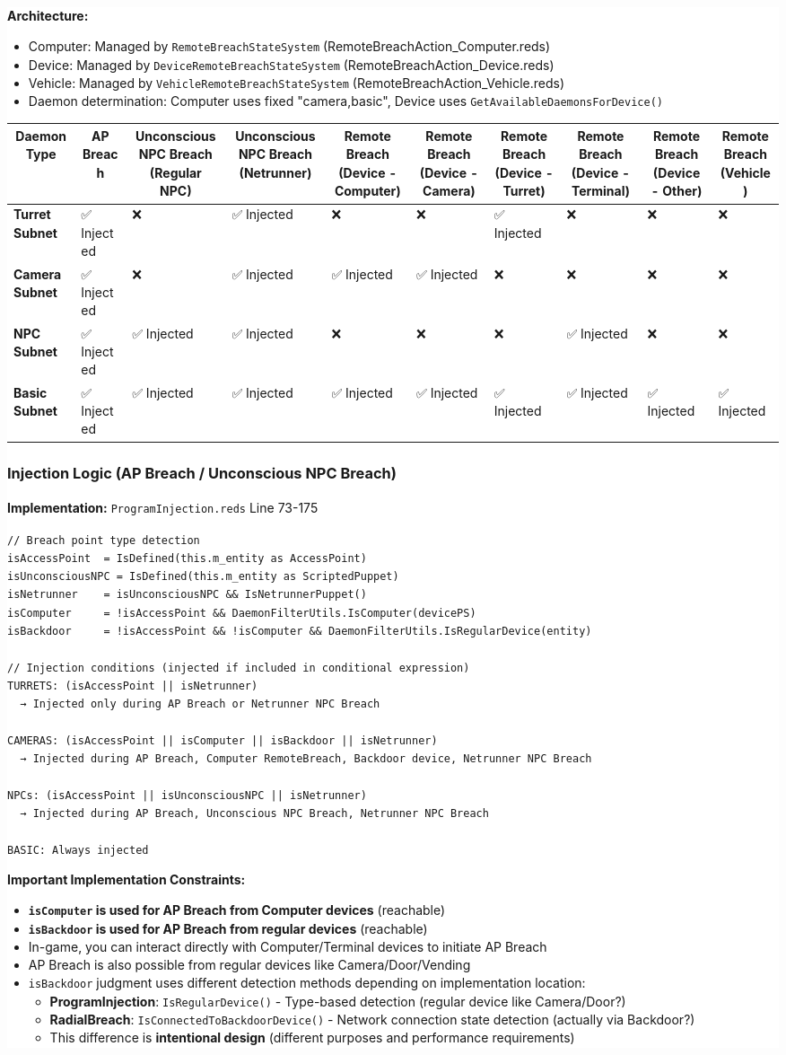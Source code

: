 **Architecture:**
- Computer: Managed by `RemoteBreachStateSystem` (RemoteBreachAction_Computer.reds)
- Device: Managed by `DeviceRemoteBreachStateSystem` (RemoteBreachAction_Device.reds)
- Vehicle: Managed by `VehicleRemoteBreachStateSystem` (RemoteBreachAction_Vehicle.reds)
- Daemon determination: Computer uses fixed "camera,basic", Device uses `GetAvailableDaemonsForDevice()`

| Daemon Type | AP Breach | Unconscious NPC Breach<br>(Regular NPC) | Unconscious NPC Breach<br>(Netrunner) | Remote Breach<br>(Device - Computer) | Remote Breach<br>(Device - Camera) | Remote Breach<br>(Device - Turret) | Remote Breach<br>(Device - Terminal) | Remote Breach<br>(Device - Other) | Remote Breach<br>(Vehicle) |
|------------|-----------|--------------------------|------------------------------|-------------------------------|------------------------|------------------------|---------------------------|------------------------|-------------------------|
| **Turret Subnet** | ✅ Injected | ❌ | ✅ Injected | ❌ | ❌ | ✅ Injected | ❌ | ❌ | ❌ |
| **Camera Subnet** | ✅ Injected | ❌ | ✅ Injected | ✅ Injected | ✅ Injected | ❌ | ❌ | ❌ | ❌ |
| **NPC Subnet** | ✅ Injected | ✅ Injected | ✅ Injected | ❌ | ❌ | ❌ | ✅ Injected | ❌ | ❌ |
| **Basic Subnet** | ✅ Injected | ✅ Injected | ✅ Injected | ✅ Injected | ✅ Injected | ✅ Injected | ✅ Injected | ✅ Injected | ✅ Injected |

### Injection Logic (AP Breach / Unconscious NPC Breach)

**Implementation:** `ProgramInjection.reds` Line 73-175

```redscript
// Breach point type detection
isAccessPoint  = IsDefined(this.m_entity as AccessPoint)
isUnconsciousNPC = IsDefined(this.m_entity as ScriptedPuppet)
isNetrunner    = isUnconsciousNPC && IsNetrunnerPuppet()
isComputer     = !isAccessPoint && DaemonFilterUtils.IsComputer(devicePS)
isBackdoor     = !isAccessPoint && !isComputer && DaemonFilterUtils.IsRegularDevice(entity)

// Injection conditions (injected if included in conditional expression)
TURRETS: (isAccessPoint || isNetrunner)
  → Injected only during AP Breach or Netrunner NPC Breach

CAMERAS: (isAccessPoint || isComputer || isBackdoor || isNetrunner)
  → Injected during AP Breach, Computer RemoteBreach, Backdoor device, Netrunner NPC Breach

NPCs: (isAccessPoint || isUnconsciousNPC || isNetrunner)
  → Injected during AP Breach, Unconscious NPC Breach, Netrunner NPC Breach

BASIC: Always injected
```

**Important Implementation Constraints:**
- **`isComputer` is used for AP Breach from Computer devices** (reachable)
- **`isBackdoor` is used for AP Breach from regular devices** (reachable)
- In-game, you can interact directly with Computer/Terminal devices to initiate AP Breach
- AP Breach is also possible from regular devices like Camera/Door/Vending
- `isBackdoor` judgment uses different detection methods depending on implementation location:
  - **ProgramInjection**: `IsRegularDevice()` - Type-based detection (regular device like Camera/Door?)
  - **RadialBreach**: `IsConnectedToBackdoorDevice()` - Network connection state detection (actually via Backdoor?)
  - This difference is **intentional design** (different purposes and performance requirements)
